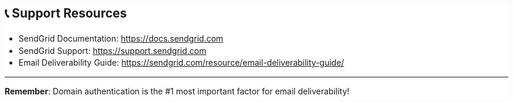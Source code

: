 ## 📞 Support Resources

- SendGrid Documentation: https://docs.sendgrid.com
- SendGrid Support: https://support.sendgrid.com  
- Email Deliverability Guide: https://sendgrid.com/resource/email-deliverability-guide/

---

**Remember**: Domain authentication is the #1 most important factor for email deliverability!
